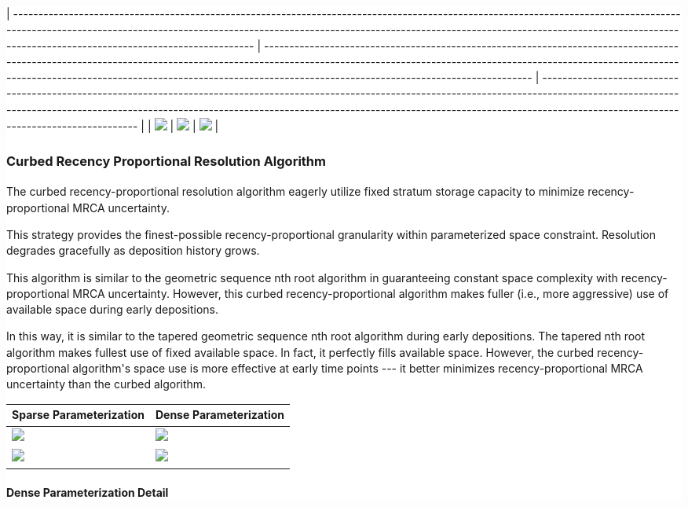 | -------------------------------------------------------------------------------------------------------------------------------------------------------------------------------------------------------------------------------------------------------------------------------------------------------------------------- | ------------------------------------------------------------------------------------------------------------------------------------------------------------------------------------------------------------------------------------------------------------------------------------------------------------------------------- | ------------------------------------------------------------------------------------------------------------------------------------------------------------------------------------------------------------------------------------------------------------------------------------------------------------------------------- |
| [![](docs/assets/num_generations=256+policy=recency-proportional-resolution-stratum-retention-algorithm-resolution-6+viz=strata-retained-num-lineplot+ext=.png)](docs/assets/num_generations=256+policy=recency-proportional-resolution-stratum-retention-algorithm-resolution-6+viz=strata-retained-num-lineplot+ext=.png) | [![](docs/assets/num_generations=256+policy=recency-proportional-resolution-stratum-retention-algorithm-resolution-6+viz=mrca-uncertainty-absolute-barplot+ext=.png)](docs/assets/num_generations=256+policy=recency-proportional-resolution-stratum-retention-algorithm-resolution-6+viz=mrca-uncertainty-absolute-barplot+ext=.png) | [![](docs/assets/num_generations=256+policy=recency-proportional-resolution-stratum-retention-algorithm-resolution-6+viz=mrca-uncertainty-relative-barplot+ext=.png)](docs/assets/num_generations=256+policy=recency-proportional-resolution-stratum-retention-algorithm-resolution-6+viz=mrca-uncertainty-relative-barplot+ext=.png) |

### Curbed Recency Proportional Resolution Algorithm

The curbed recency-proportional resolution algorithm eagerly utilize fixed stratum storage capacity to minimize recency-proportional MRCA uncertainty.

This strategy provides the finest-possible recency-proportional granularity within parameterized space constraint.
Resolution degrades gracefully as deposition history grows.

This algorithm is similar to the geometric sequence nth root algorithm in guaranteeing constant space complexity with recency-proportional MRCA uncertainty.
However, this curbed recency-proportional algorithm makes fuller (i.e., more aggressive) use of available space during early depositions.

In this way, it is similar to the tapered geometric sequence nth root algorithm during early depositions.
The tapered nth root algorithm makes fullest use of fixed available space.
In fact, it perfectly fills available space.
However, the curbed recency-proportional algorithm's space use is more effective at early time points --- it better minimizes recency-proportional MRCA uncertainty than the curbed algorithm.

| Sparse Parameterization                                                                                                                                                                                                                                                                                                  | Dense Parameterization                                                                                                                                                                                                                                                                                                   |
| ------------------------------------------------------------------------------------------------------------------------------------------------------------------------------------------------------------------------------------------------------------------------------------------------------------------------ | ------------------------------------------------------------------------------------------------------------------------------------------------------------------------------------------------------------------------------------------------------------------------------------------------------------------------ |
| [![](docs/assets/a=policy_panel_plot+num_generations=256+policy=curbed-recency-proportional-resolution-stratum-retention-algorithm-size-curb-19+ext=.gif)](docs/assets/a=policy_panel_plot+num_generations=256+policy=curbed-recency-proportional-resolution-stratum-retention-algorithm-size-curb-19+ext=.gif)            | [![](docs/assets/a=policy_panel_plot+num_generations=256+policy=curbed-recency-proportional-resolution-stratum-retention-algorithm-size-curb-79+ext=.gif)](docs/assets/a=policy_panel_plot+num_generations=256+policy=curbed-recency-proportional-resolution-stratum-retention-algorithm-size-curb-79+ext=.gif)             |
| [![](docs/assets/num_generations=256+policy=curbed-recency-proportional-resolution-stratum-retention-algorithm-size-curb-19+viz=stratum-retention-dripplot+ext=.png)](docs/assets/num_generations=256+policy=curbed-recency-proportional-resolution-stratum-retention-algorithm-size-curb-19+viz=stratum-retention-dripplot+ext=.png) | [![](docs/assets/num_generations=256+policy=curbed-recency-proportional-resolution-stratum-retention-algorithm-size-curb-79+viz=stratum-retention-dripplot+ext=.png)](docs/assets/num_generations=256+policy=curbed-recency-proportional-resolution-stratum-retention-algorithm-size-curb-79+viz=stratum-retention-dripplot+ext=.png) |

#### Dense Parameterization Detail